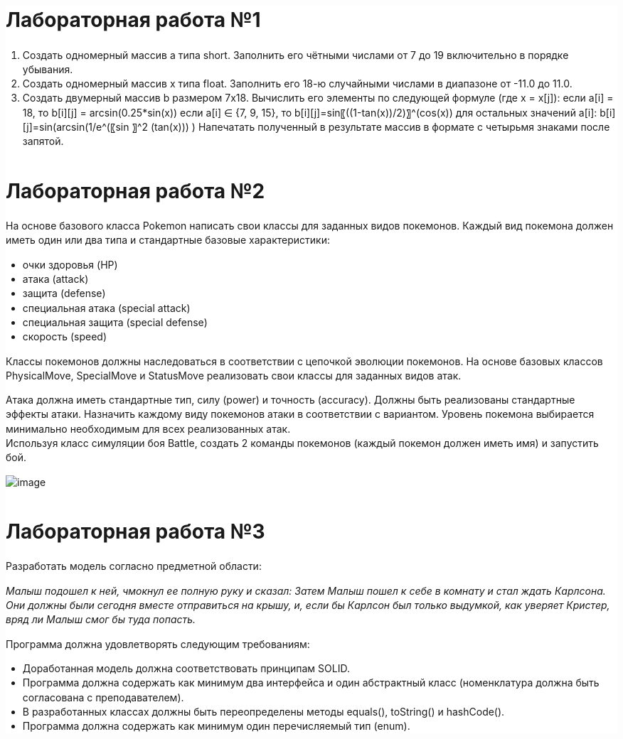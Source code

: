 # Лабораторная работа №1

1. Создать одномерный массив a типа short. Заполнить его чётными числами от 7 до 19 включительно в порядке убывания.
2. Создать одномерный массив x типа float. Заполнить его 18-ю случайными числами в диапазоне от -11.0 до 11.0.
3. Создать двумерный массив b размером 7x18. Вычислить его элементы по следующей формуле (где x = x[j]):
        если a[i] = 18, то b[i][j] = arcsin⁡(0.25*sin⁡(x))
        если a[i] ∈ {7, 9, 15}, то b[i][j]=sin〖((1-tan⁡(x))/2)〗^(cos⁡(x))
        для остальных значений a[i]: b[i][j]=sin⁡(arcsin⁡(1/e^(〖sin 〗^2 (tan⁡(x))) )
	      Напечатать полученный в результате массив в формате с четырьмя знаками после запятой.

# Лабораторная работа №2

На основе базового класса Pokemon написать свои классы для заданных видов покемонов. Каждый вид покемона должен иметь один или два типа и стандартные базовые характеристики:
* очки здоровья (HP)
* атака (attack)
* защита (defense)
* специальная атака (special attack)
* специальная защита (special defense)
* скорость (speed)  

Классы покемонов должны наследоваться в соответствии с цепочкой эволюции покемонов. На основе базовых классов PhysicalMove, SpecialMove и StatusMove реализовать свои классы для заданных видов атак.  

Атака должна иметь стандартные тип, силу (power) и точность (accuracy). Должны быть реализованы стандартные эффекты атаки. Назначить каждому виду покемонов атаки в соответствии с вариантом. Уровень покемона выбирается минимально необходимым для всех реализованных атак.  
Используя класс симуляции боя Battle, создать 2 команды покемонов (каждый покемон должен иметь имя) и запустить бой.

![image](https://user-images.githubusercontent.com/30019001/156451194-24b0630c-f8d7-45d1-bccf-0460ef90a4e7.png)


# Лабораторная работа №3

Разработать модель согласно предметной области:  

*Малыш подошел к ней, чмокнул ее полную руку и сказал: Затем Малыш пошел к себе в комнату и стал ждать Карлсона. Они должны были сегодня вместе отправиться на крышу, и, если бы Карлсон был только выдумкой, как уверяет Кристер, вряд ли Малыш смог бы туда попасть.*

Программа должна удовлетворять следующим требованиям:
* Доработанная модель должна соответствовать принципам SOLID.
* Программа должна содержать как минимум два интерфейса и один абстрактный класс (номенклатура должна быть согласована с преподавателем).
* В разработанных классах должны быть переопределены методы equals(), toString() и hashCode().
* Программа должна содержать как минимум один перечисляемый тип (enum).
